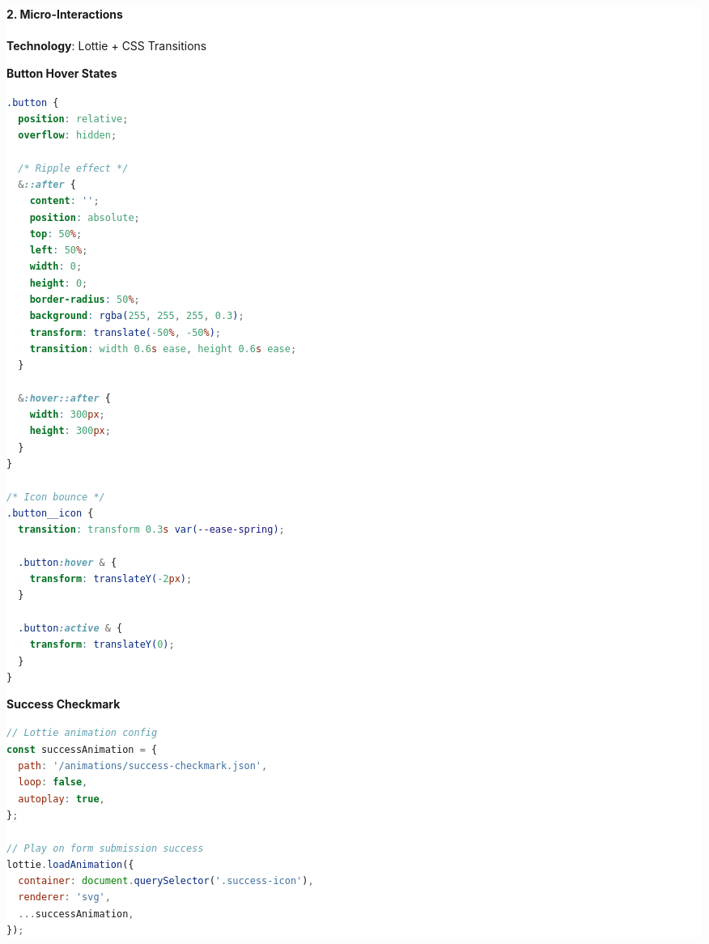 #### 2. Micro-Interactions

**Technology**: Lottie + CSS Transitions

**Button Hover States**
```css
.button {
  position: relative;
  overflow: hidden;

  /* Ripple effect */
  &::after {
    content: '';
    position: absolute;
    top: 50%;
    left: 50%;
    width: 0;
    height: 0;
    border-radius: 50%;
    background: rgba(255, 255, 255, 0.3);
    transform: translate(-50%, -50%);
    transition: width 0.6s ease, height 0.6s ease;
  }

  &:hover::after {
    width: 300px;
    height: 300px;
  }
}

/* Icon bounce */
.button__icon {
  transition: transform 0.3s var(--ease-spring);

  .button:hover & {
    transform: translateY(-2px);
  }

  .button:active & {
    transform: translateY(0);
  }
}
```

**Success Checkmark**
```javascript
// Lottie animation config
const successAnimation = {
  path: '/animations/success-checkmark.json',
  loop: false,
  autoplay: true,
};

// Play on form submission success
lottie.loadAnimation({
  container: document.querySelector('.success-icon'),
  renderer: 'svg',
  ...successAnimation,
});
```
